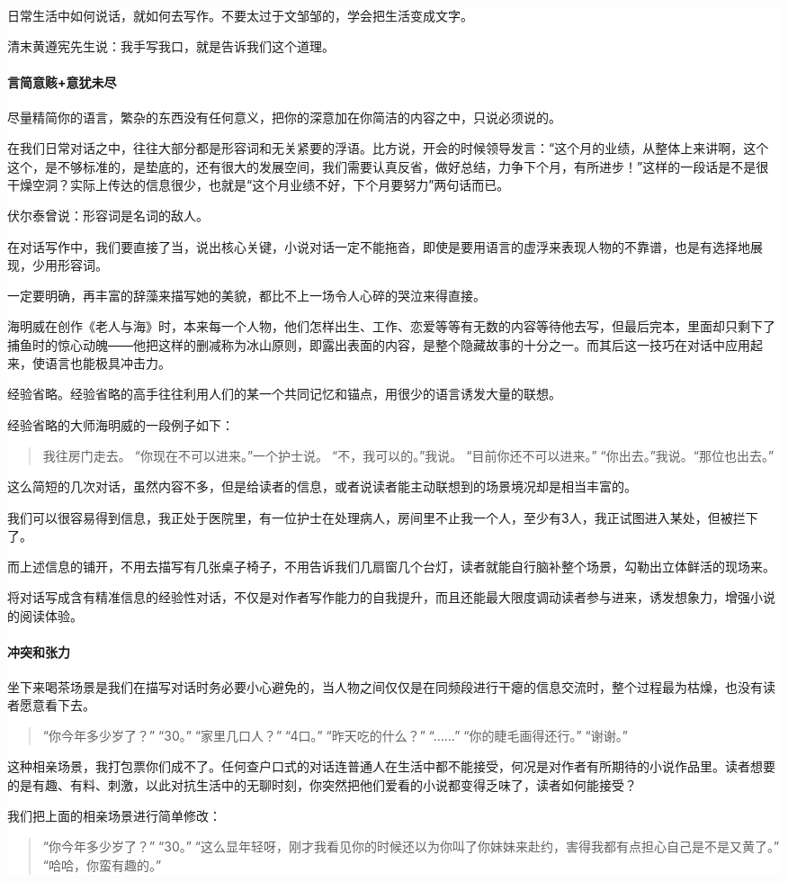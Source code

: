 日常生活中如何说话，就如何去写作。不要太过于文邹邹的，学会把生活变成文字。

清末黄遵宪先生说：我手写我口，就是告诉我们这个道理。

#### 言简意赅+意犹未尽

尽量精简你的语言，繁杂的东西没有任何意义，把你的深意加在你简洁的内容之中，只说必须说的。

在我们日常对话之中，往往大部分都是形容词和无关紧要的浮语。比方说，开会的时候领导发言：“这个月的业绩，从整体上来讲啊，这个这个，是不够标准的，是垫底的，还有很大的发展空间，我们需要认真反省，做好总结，力争下个月，有所进步！”这样的一段话是不是很干燥空洞？实际上传达的信息很少，也就是“这个月业绩不好，下个月要努力”两句话而已。

伏尔泰曾说：形容词是名词的敌人。

在对话写作中，我们要直接了当，说出核心关键，小说对话一定不能拖沓，即使是要用语言的虚浮来表现人物的不靠谱，也是有选择地展现，少用形容词。

一定要明确，再丰富的辞藻来描写她的美貌，都比不上一场令人心碎的哭泣来得直接。

海明威在创作《老人与海》时，本来每一个人物，他们怎样出生、工作、恋爱等等有无数的内容等待他去写，但最后完本，里面却只剩下了捕鱼时的惊心动魄——他把这样的删减称为冰山原则，即露出表面的内容，是整个隐藏故事的十分之一。而其后这一技巧在对话中应用起来，使语言也能极具冲击力。



经验省略。经验省略的高手往往利用人们的某一个共同记忆和锚点，用很少的语言诱发大量的联想。

经验省略的大师海明威的一段例子如下：

> 我往房门走去。
> “你现在不可以进来。”一个护士说。
> “不，我可以的。”我说。
> “目前你还不可以进来。”
> “你出去。”我说。“那位也出去。”

这么简短的几次对话，虽然内容不多，但是给读者的信息，或者说读者能主动联想到的场景境况却是相当丰富的。

我们可以很容易得到信息，我正处于医院里，有一位护士在处理病人，房间里不止我一个人，至少有3人，我正试图进入某处，但被拦下了。

而上述信息的铺开，不用去描写有几张桌子椅子，不用告诉我们几扇窗几个台灯，读者就能自行脑补整个场景，勾勒出立体鲜活的现场来。

将对话写成含有精准信息的经验性对话，不仅是对作者写作能力的自我提升，而且还能最大限度调动读者参与进来，诱发想象力，增强小说的阅读体验。

#### 冲突和张力

坐下来喝茶场景是我们在描写对话时务必要小心避免的，当人物之间仅仅是在同频段进行干瘪的信息交流时，整个过程最为枯燥，也没有读者愿意看下去。

> “你今年多少岁了？”
> “30。”
> “家里几口人？”
> “4口。”
> “昨天吃的什么？”
> “……”
> “你的睫毛画得还行。”
> “谢谢。”

这种相亲场景，我打包票你们成不了。任何查户口式的对话连普通人在生活中都不能接受，何况是对作者有所期待的小说作品里。读者想要的是有趣、有料、刺激，以此对抗生活中的无聊时刻，你突然把他们爱看的小说都变得乏味了，读者如何能接受？

我们把上面的相亲场景进行简单修改：

> “你今年多少岁了？”
> “30。”
> “这么显年轻呀，刚才我看见你的时候还以为你叫了你妹妹来赴约，害得我都有点担心自己是不是又黄了。”
> “哈哈，你蛮有趣的。”
